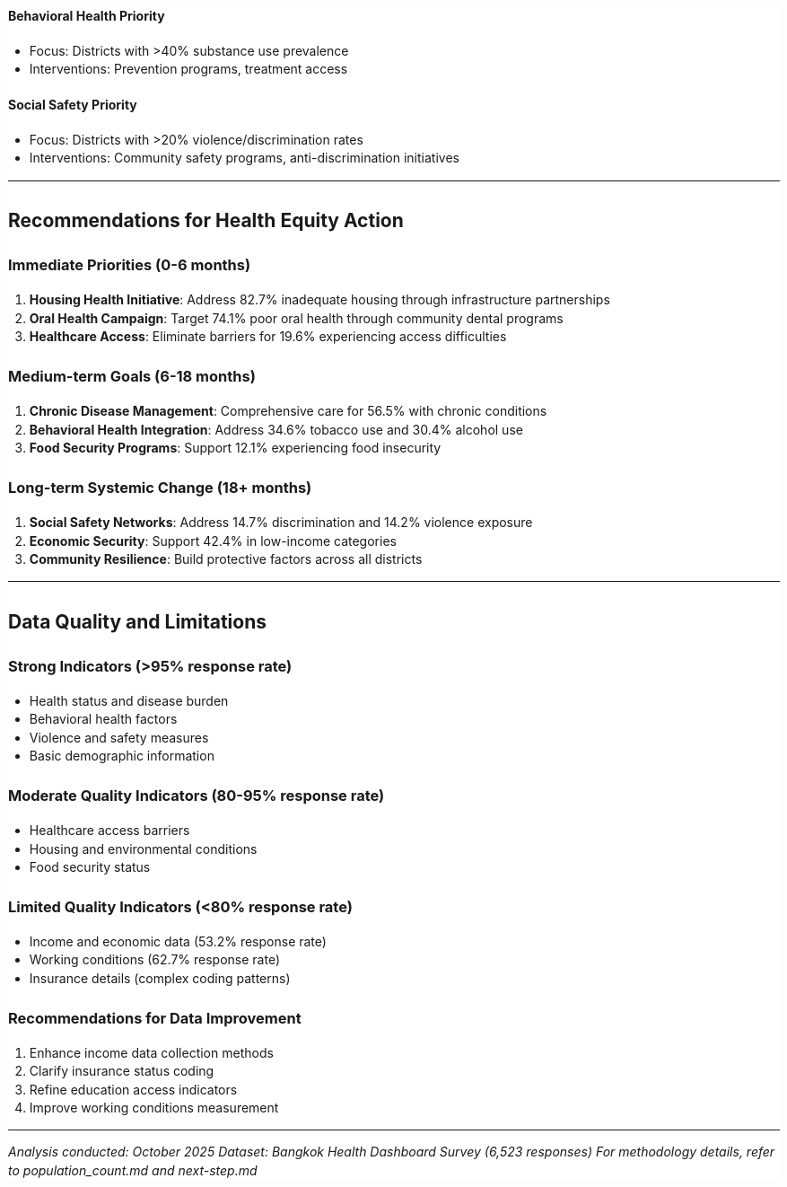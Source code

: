 #### Behavioral Health Priority
- Focus: Districts with >40% substance use prevalence
- Interventions: Prevention programs, treatment access

#### Social Safety Priority
- Focus: Districts with >20% violence/discrimination rates
- Interventions: Community safety programs, anti-discrimination initiatives

---

## Recommendations for Health Equity Action

### Immediate Priorities (0-6 months)
1. **Housing Health Initiative**: Address 82.7% inadequate housing through infrastructure partnerships
2. **Oral Health Campaign**: Target 74.1% poor oral health through community dental programs
3. **Healthcare Access**: Eliminate barriers for 19.6% experiencing access difficulties

### Medium-term Goals (6-18 months)
1. **Chronic Disease Management**: Comprehensive care for 56.5% with chronic conditions
2. **Behavioral Health Integration**: Address 34.6% tobacco use and 30.4% alcohol use
3. **Food Security Programs**: Support 12.1% experiencing food insecurity

### Long-term Systemic Change (18+ months)
1. **Social Safety Networks**: Address 14.7% discrimination and 14.2% violence exposure
2. **Economic Security**: Support 42.4% in low-income categories
3. **Community Resilience**: Build protective factors across all districts

---

## Data Quality and Limitations

### Strong Indicators (>95% response rate)
- Health status and disease burden
- Behavioral health factors
- Violence and safety measures
- Basic demographic information

### Moderate Quality Indicators (80-95% response rate)
- Healthcare access barriers
- Housing and environmental conditions
- Food security status

### Limited Quality Indicators (<80% response rate)
- Income and economic data (53.2% response rate)
- Working conditions (62.7% response rate)
- Insurance details (complex coding patterns)

### Recommendations for Data Improvement
1. Enhance income data collection methods
2. Clarify insurance status coding
3. Refine education access indicators
4. Improve working conditions measurement

---

*Analysis conducted: October 2025*
*Dataset: Bangkok Health Dashboard Survey (6,523 responses)*
*For methodology details, refer to population_count.md and next-step.md*